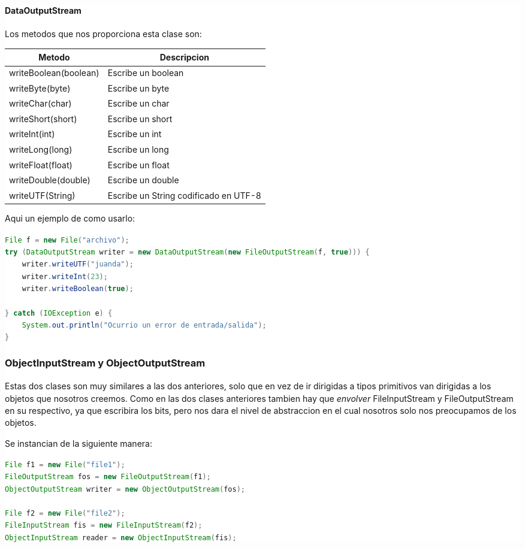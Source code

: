 #### DataOutputStream

Los metodos que nos proporciona esta clase son:

| Metodo | Descripcion
| -- | -- 
| writeBoolean(boolean) | Escribe un boolean
| writeByte(byte) | Escribe un byte
| writeChar(char) | Escribe un char
| writeShort(short) | Escribe un short
| writeInt(int) | Escribe un int
| writeLong(long) | Escribe un long
| writeFloat(float) | Escribe un float
| writeDouble(double) | Escribe un double
| writeUTF(String) | Escribe un String codificado en UTF-8

Aqui un ejemplo de como usarlo:

```java
File f = new File("archivo");
try (DataOutputStream writer = new DataOutputStream(new FileOutputStream(f, true))) {
    writer.writeUTF("juanda");
    writer.writeInt(23);
    writer.writeBoolean(true);

} catch (IOException e) {
    System.out.println("Ocurrio un error de entrada/salida");
}
```

### ObjectInputStream y ObjectOutputStream

Estas dos clases son muy similares a las dos anteriores, solo que en vez de ir dirigidas a tipos primitivos van dirigidas a los objetos que nosotros creemos. Como en las dos clases anteriores tambien hay que *envolver* FileInputStream y FileOutputStream en su respectivo, ya que escribira los bits, pero nos dara el nivel de abstraccion en el cual nosotros solo nos preocupamos de los objetos.

Se instancian de la siguiente manera:

```java
File f1 = new File("file1");
FileOutputStream fos = new FileOutputStream(f1);
ObjectOutputStream writer = new ObjectOutputStream(fos);

File f2 = new File("file2");
FileInputStream fis = new FileInputStream(f2);
ObjectInputStream reader = new ObjectInputStream(fis);
```
